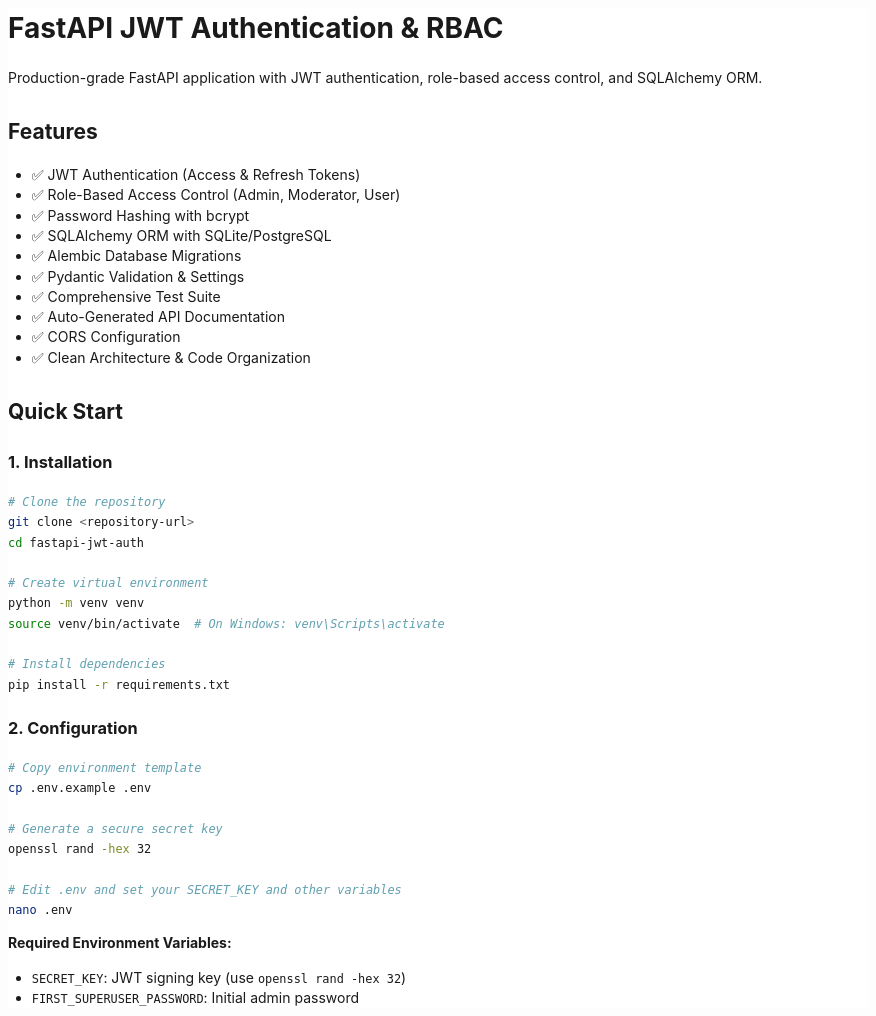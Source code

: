 # FastAPI JWT Authentication & RBAC

Production-grade FastAPI application with JWT authentication, role-based access control, and SQLAlchemy ORM.

## Features

- ✅ JWT Authentication (Access & Refresh Tokens)
- ✅ Role-Based Access Control (Admin, Moderator, User)
- ✅ Password Hashing with bcrypt
- ✅ SQLAlchemy ORM with SQLite/PostgreSQL
- ✅ Alembic Database Migrations
- ✅ Pydantic Validation & Settings
- ✅ Comprehensive Test Suite
- ✅ Auto-Generated API Documentation
- ✅ CORS Configuration
- ✅ Clean Architecture & Code Organization

## Quick Start

### 1. Installation

```bash
# Clone the repository
git clone <repository-url>
cd fastapi-jwt-auth

# Create virtual environment
python -m venv venv
source venv/bin/activate  # On Windows: venv\Scripts\activate

# Install dependencies
pip install -r requirements.txt
```

### 2. Configuration

```bash
# Copy environment template
cp .env.example .env

# Generate a secure secret key
openssl rand -hex 32

# Edit .env and set your SECRET_KEY and other variables
nano .env
```

**Required Environment Variables:**
- `SECRET_KEY`: JWT signing key (use `openssl rand -hex 32`)
- `FIRST_SUPERUSER_PASSWORD`: Initial admin password
